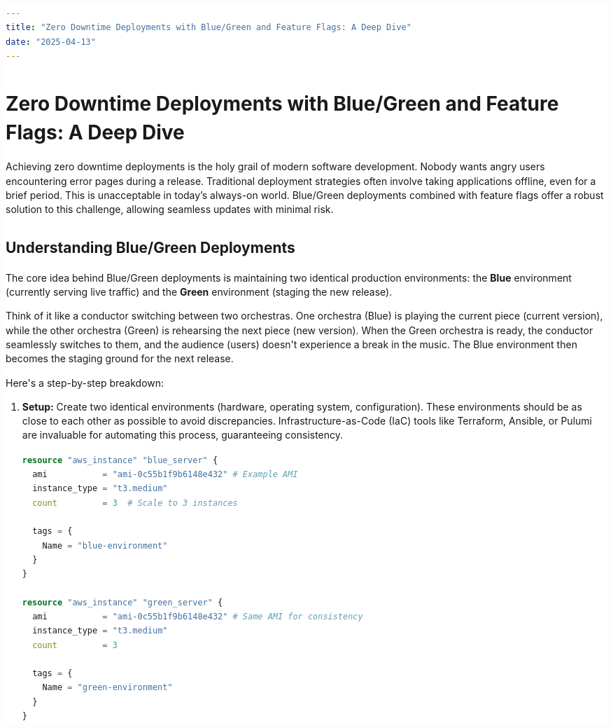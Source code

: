 ```yaml
---
title: "Zero Downtime Deployments with Blue/Green and Feature Flags: A Deep Dive"
date: "2025-04-13"
---
```


# Zero Downtime Deployments with Blue/Green and Feature Flags: A Deep Dive

Achieving zero downtime deployments is the holy grail of modern software development. Nobody wants angry users encountering error pages during a release. Traditional deployment strategies often involve taking applications offline, even for a brief period. This is unacceptable in today’s always-on world.  Blue/Green deployments combined with feature flags offer a robust solution to this challenge, allowing seamless updates with minimal risk.

## Understanding Blue/Green Deployments

The core idea behind Blue/Green deployments is maintaining two identical production environments: the **Blue** environment (currently serving live traffic) and the **Green** environment (staging the new release).

Think of it like a conductor switching between two orchestras. One orchestra (Blue) is playing the current piece (current version), while the other orchestra (Green) is rehearsing the next piece (new version). When the Green orchestra is ready, the conductor seamlessly switches to them, and the audience (users) doesn't experience a break in the music. The Blue environment then becomes the staging ground for the next release.

Here's a step-by-step breakdown:

1. **Setup:** Create two identical environments (hardware, operating system, configuration).  These environments should be as close to each other as possible to avoid discrepancies. Infrastructure-as-Code (IaC) tools like Terraform, Ansible, or Pulumi are invaluable for automating this process, guaranteeing consistency.

   ```terraform
   resource "aws_instance" "blue_server" {
     ami           = "ami-0c55b1f9b6148e432" # Example AMI
     instance_type = "t3.medium"
     count         = 3  # Scale to 3 instances

     tags = {
       Name = "blue-environment"
     }
   }

   resource "aws_instance" "green_server" {
     ami           = "ami-0c55b1f9b6148e432" # Same AMI for consistency
     instance_type = "t3.medium"
     count         = 3

     tags = {
       Name = "green-environment"
     }
   }
   ```
